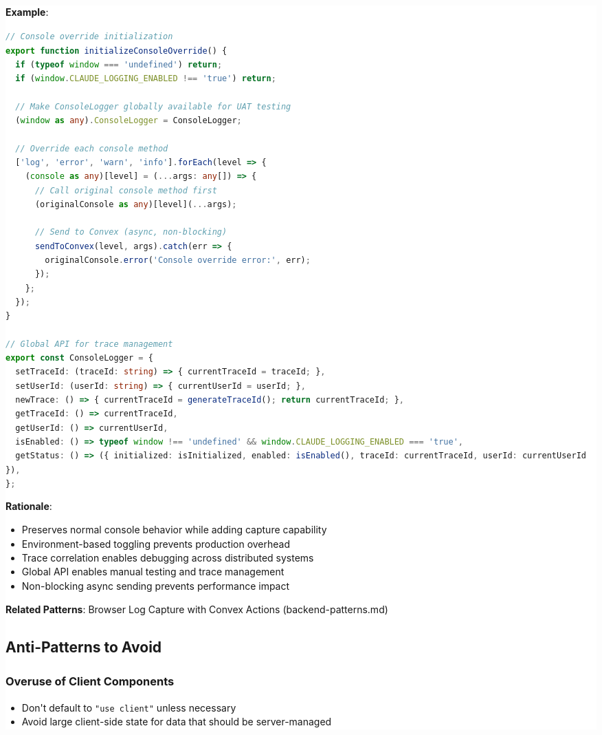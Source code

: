 **Example**: 
```typescript
// Console override initialization
export function initializeConsoleOverride() {
  if (typeof window === 'undefined') return;
  if (window.CLAUDE_LOGGING_ENABLED !== 'true') return;
  
  // Make ConsoleLogger globally available for UAT testing
  (window as any).ConsoleLogger = ConsoleLogger;
  
  // Override each console method
  ['log', 'error', 'warn', 'info'].forEach(level => {
    (console as any)[level] = (...args: any[]) => {
      // Call original console method first
      (originalConsole as any)[level](...args);
      
      // Send to Convex (async, non-blocking)
      sendToConvex(level, args).catch(err => {
        originalConsole.error('Console override error:', err);
      });
    };
  });
}

// Global API for trace management
export const ConsoleLogger = {
  setTraceId: (traceId: string) => { currentTraceId = traceId; },
  setUserId: (userId: string) => { currentUserId = userId; },
  newTrace: () => { currentTraceId = generateTraceId(); return currentTraceId; },
  getTraceId: () => currentTraceId,
  getUserId: () => currentUserId,
  isEnabled: () => typeof window !== 'undefined' && window.CLAUDE_LOGGING_ENABLED === 'true',
  getStatus: () => ({ initialized: isInitialized, enabled: isEnabled(), traceId: currentTraceId, userId: currentUserId }),
};
```

**Rationale**: 
- Preserves normal console behavior while adding capture capability
- Environment-based toggling prevents production overhead
- Trace correlation enables debugging across distributed systems
- Global API enables manual testing and trace management
- Non-blocking async sending prevents performance impact

**Related Patterns**: Browser Log Capture with Convex Actions (backend-patterns.md)

## Anti-Patterns to Avoid

### Overuse of Client Components

- Don't default to `"use client"` unless necessary
- Avoid large client-side state for data that should be server-managed
